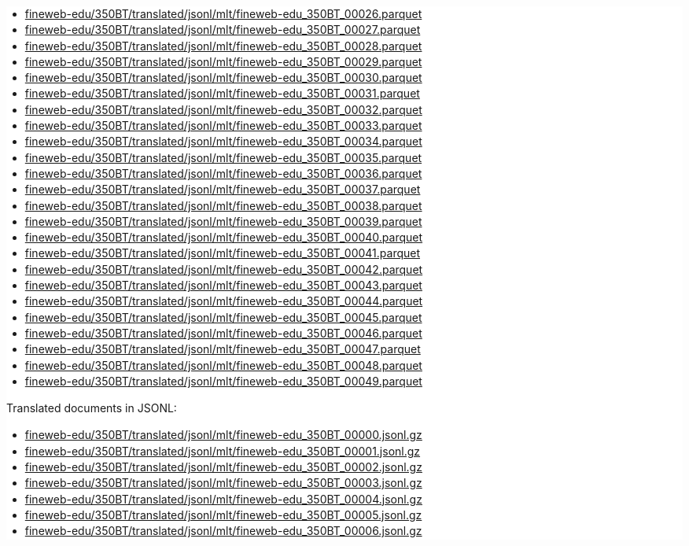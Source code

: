 * [fineweb-edu/350BT/translated/jsonl/mlt/fineweb-edu_350BT_00026.parquet](https://object.pouta.csc.fi/OELLM-synthetic/fineweb-edu/350BT/translated/jsonl/mlt/fineweb-edu_350BT_00026.parquet)
* [fineweb-edu/350BT/translated/jsonl/mlt/fineweb-edu_350BT_00027.parquet](https://object.pouta.csc.fi/OELLM-synthetic/fineweb-edu/350BT/translated/jsonl/mlt/fineweb-edu_350BT_00027.parquet)
* [fineweb-edu/350BT/translated/jsonl/mlt/fineweb-edu_350BT_00028.parquet](https://object.pouta.csc.fi/OELLM-synthetic/fineweb-edu/350BT/translated/jsonl/mlt/fineweb-edu_350BT_00028.parquet)
* [fineweb-edu/350BT/translated/jsonl/mlt/fineweb-edu_350BT_00029.parquet](https://object.pouta.csc.fi/OELLM-synthetic/fineweb-edu/350BT/translated/jsonl/mlt/fineweb-edu_350BT_00029.parquet)
* [fineweb-edu/350BT/translated/jsonl/mlt/fineweb-edu_350BT_00030.parquet](https://object.pouta.csc.fi/OELLM-synthetic/fineweb-edu/350BT/translated/jsonl/mlt/fineweb-edu_350BT_00030.parquet)
* [fineweb-edu/350BT/translated/jsonl/mlt/fineweb-edu_350BT_00031.parquet](https://object.pouta.csc.fi/OELLM-synthetic/fineweb-edu/350BT/translated/jsonl/mlt/fineweb-edu_350BT_00031.parquet)
* [fineweb-edu/350BT/translated/jsonl/mlt/fineweb-edu_350BT_00032.parquet](https://object.pouta.csc.fi/OELLM-synthetic/fineweb-edu/350BT/translated/jsonl/mlt/fineweb-edu_350BT_00032.parquet)
* [fineweb-edu/350BT/translated/jsonl/mlt/fineweb-edu_350BT_00033.parquet](https://object.pouta.csc.fi/OELLM-synthetic/fineweb-edu/350BT/translated/jsonl/mlt/fineweb-edu_350BT_00033.parquet)
* [fineweb-edu/350BT/translated/jsonl/mlt/fineweb-edu_350BT_00034.parquet](https://object.pouta.csc.fi/OELLM-synthetic/fineweb-edu/350BT/translated/jsonl/mlt/fineweb-edu_350BT_00034.parquet)
* [fineweb-edu/350BT/translated/jsonl/mlt/fineweb-edu_350BT_00035.parquet](https://object.pouta.csc.fi/OELLM-synthetic/fineweb-edu/350BT/translated/jsonl/mlt/fineweb-edu_350BT_00035.parquet)
* [fineweb-edu/350BT/translated/jsonl/mlt/fineweb-edu_350BT_00036.parquet](https://object.pouta.csc.fi/OELLM-synthetic/fineweb-edu/350BT/translated/jsonl/mlt/fineweb-edu_350BT_00036.parquet)
* [fineweb-edu/350BT/translated/jsonl/mlt/fineweb-edu_350BT_00037.parquet](https://object.pouta.csc.fi/OELLM-synthetic/fineweb-edu/350BT/translated/jsonl/mlt/fineweb-edu_350BT_00037.parquet)
* [fineweb-edu/350BT/translated/jsonl/mlt/fineweb-edu_350BT_00038.parquet](https://object.pouta.csc.fi/OELLM-synthetic/fineweb-edu/350BT/translated/jsonl/mlt/fineweb-edu_350BT_00038.parquet)
* [fineweb-edu/350BT/translated/jsonl/mlt/fineweb-edu_350BT_00039.parquet](https://object.pouta.csc.fi/OELLM-synthetic/fineweb-edu/350BT/translated/jsonl/mlt/fineweb-edu_350BT_00039.parquet)
* [fineweb-edu/350BT/translated/jsonl/mlt/fineweb-edu_350BT_00040.parquet](https://object.pouta.csc.fi/OELLM-synthetic/fineweb-edu/350BT/translated/jsonl/mlt/fineweb-edu_350BT_00040.parquet)
* [fineweb-edu/350BT/translated/jsonl/mlt/fineweb-edu_350BT_00041.parquet](https://object.pouta.csc.fi/OELLM-synthetic/fineweb-edu/350BT/translated/jsonl/mlt/fineweb-edu_350BT_00041.parquet)
* [fineweb-edu/350BT/translated/jsonl/mlt/fineweb-edu_350BT_00042.parquet](https://object.pouta.csc.fi/OELLM-synthetic/fineweb-edu/350BT/translated/jsonl/mlt/fineweb-edu_350BT_00042.parquet)
* [fineweb-edu/350BT/translated/jsonl/mlt/fineweb-edu_350BT_00043.parquet](https://object.pouta.csc.fi/OELLM-synthetic/fineweb-edu/350BT/translated/jsonl/mlt/fineweb-edu_350BT_00043.parquet)
* [fineweb-edu/350BT/translated/jsonl/mlt/fineweb-edu_350BT_00044.parquet](https://object.pouta.csc.fi/OELLM-synthetic/fineweb-edu/350BT/translated/jsonl/mlt/fineweb-edu_350BT_00044.parquet)
* [fineweb-edu/350BT/translated/jsonl/mlt/fineweb-edu_350BT_00045.parquet](https://object.pouta.csc.fi/OELLM-synthetic/fineweb-edu/350BT/translated/jsonl/mlt/fineweb-edu_350BT_00045.parquet)
* [fineweb-edu/350BT/translated/jsonl/mlt/fineweb-edu_350BT_00046.parquet](https://object.pouta.csc.fi/OELLM-synthetic/fineweb-edu/350BT/translated/jsonl/mlt/fineweb-edu_350BT_00046.parquet)
* [fineweb-edu/350BT/translated/jsonl/mlt/fineweb-edu_350BT_00047.parquet](https://object.pouta.csc.fi/OELLM-synthetic/fineweb-edu/350BT/translated/jsonl/mlt/fineweb-edu_350BT_00047.parquet)
* [fineweb-edu/350BT/translated/jsonl/mlt/fineweb-edu_350BT_00048.parquet](https://object.pouta.csc.fi/OELLM-synthetic/fineweb-edu/350BT/translated/jsonl/mlt/fineweb-edu_350BT_00048.parquet)
* [fineweb-edu/350BT/translated/jsonl/mlt/fineweb-edu_350BT_00049.parquet](https://object.pouta.csc.fi/OELLM-synthetic/fineweb-edu/350BT/translated/jsonl/mlt/fineweb-edu_350BT_00049.parquet)

Translated documents in JSONL:
* [fineweb-edu/350BT/translated/jsonl/mlt/fineweb-edu_350BT_00000.jsonl.gz](https://object.pouta.csc.fi/OELLM-synthetic/fineweb-edu/350BT/translated/jsonl/mlt/fineweb-edu_350BT_00000.jsonl.gz)
* [fineweb-edu/350BT/translated/jsonl/mlt/fineweb-edu_350BT_00001.jsonl.gz](https://object.pouta.csc.fi/OELLM-synthetic/fineweb-edu/350BT/translated/jsonl/mlt/fineweb-edu_350BT_00001.jsonl.gz)
* [fineweb-edu/350BT/translated/jsonl/mlt/fineweb-edu_350BT_00002.jsonl.gz](https://object.pouta.csc.fi/OELLM-synthetic/fineweb-edu/350BT/translated/jsonl/mlt/fineweb-edu_350BT_00002.jsonl.gz)
* [fineweb-edu/350BT/translated/jsonl/mlt/fineweb-edu_350BT_00003.jsonl.gz](https://object.pouta.csc.fi/OELLM-synthetic/fineweb-edu/350BT/translated/jsonl/mlt/fineweb-edu_350BT_00003.jsonl.gz)
* [fineweb-edu/350BT/translated/jsonl/mlt/fineweb-edu_350BT_00004.jsonl.gz](https://object.pouta.csc.fi/OELLM-synthetic/fineweb-edu/350BT/translated/jsonl/mlt/fineweb-edu_350BT_00004.jsonl.gz)
* [fineweb-edu/350BT/translated/jsonl/mlt/fineweb-edu_350BT_00005.jsonl.gz](https://object.pouta.csc.fi/OELLM-synthetic/fineweb-edu/350BT/translated/jsonl/mlt/fineweb-edu_350BT_00005.jsonl.gz)
* [fineweb-edu/350BT/translated/jsonl/mlt/fineweb-edu_350BT_00006.jsonl.gz](https://object.pouta.csc.fi/OELLM-synthetic/fineweb-edu/350BT/translated/jsonl/mlt/fineweb-edu_350BT_00006.jsonl.gz)